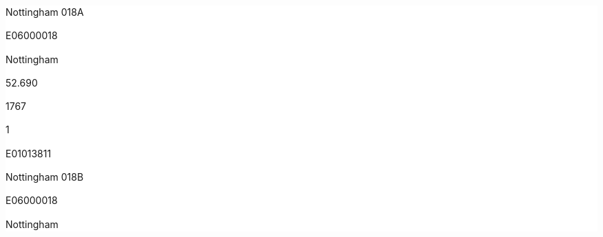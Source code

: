 </td>

<td style="text-align:left;">

Nottingham 018A

</td>

<td style="text-align:left;">

E06000018

</td>

<td style="text-align:left;">

Nottingham

</td>

<td style="text-align:right;">

52.690

</td>

<td style="text-align:right;">

1767

</td>

<td style="text-align:right;">

1

</td>

</tr>

<tr>

<td style="text-align:left;">

E01013811

</td>

<td style="text-align:left;">

Nottingham 018B

</td>

<td style="text-align:left;">

E06000018

</td>

<td style="text-align:left;">

Nottingham

</td>
